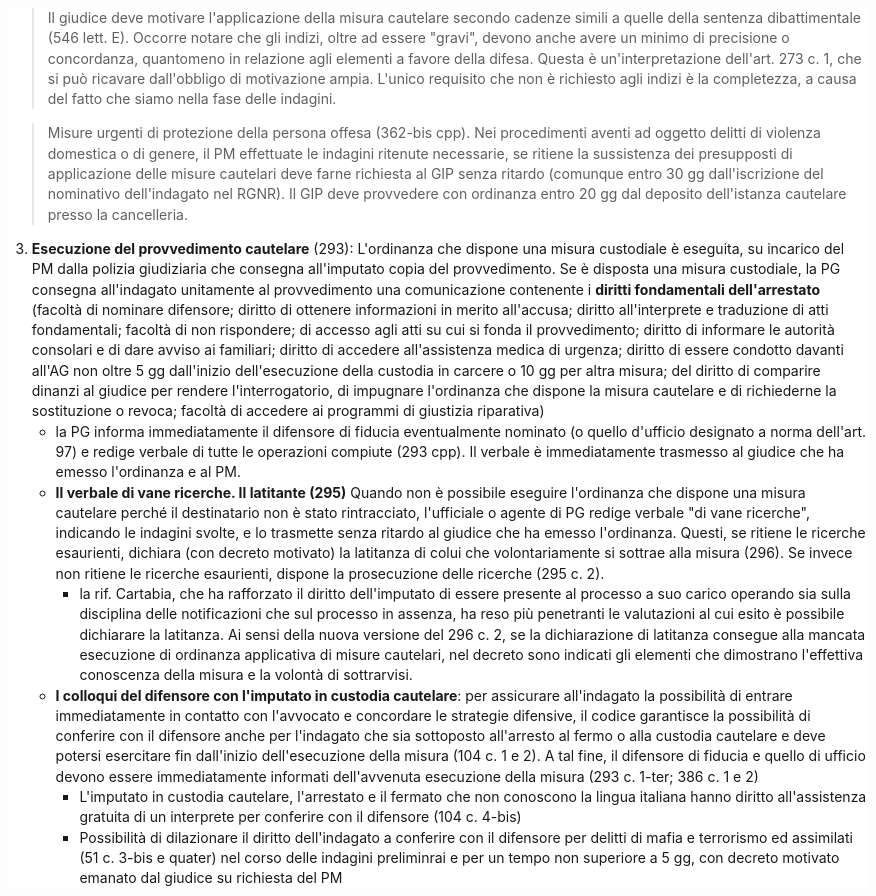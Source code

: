 >Il giudice deve motivare l'applicazione della misura cautelare secondo cadenze simili a quelle della sentenza dibattimentale (546 lett. E). Occorre notare che gli indizi, oltre ad essere "gravi", devono anche avere un minimo di precisione o concordanza, quantomeno in relazione agli elementi a favore della difesa. Questa è un'interpretazione dell'art. 273 c. 1, che si può ricavare dall'obbligo di motivazione ampia. L'unico requisito che non è richiesto agli indizi è la completezza, a causa del fatto che siamo nella fase delle indagini.

>Misure urgenti di protezione della persona offesa (362-bis cpp). Nei procedimenti aventi ad oggetto delitti di violenza domestica o di genere, il PM effettuate le indagini ritenute necessarie, se ritiene la sussistenza dei presupposti di applicazione delle misure cautelari deve farne richiesta al GIP senza ritardo (comunque entro 30 gg dall'iscrizione del nominativo dell'indagato nel RGNR). Il GIP deve provvedere con ordinanza entro 20 gg dal deposito dell'istanza cautelare presso la cancelleria.

3) **Esecuzione del provvedimento cautelare** (293): L'ordinanza che dispone una misura custodiale è eseguita, su incarico del PM dalla polizia giudiziaria che consegna all'imputato copia del provvedimento. Se è disposta una misura custodiale, la PG consegna all'indagato unitamente al provvedimento una comunicazione contenente i **diritti fondamentali dell'arrestato** (facoltà di nominare difensore; diritto di ottenere informazioni in merito all'accusa; diritto all'interprete e traduzione di atti fondamentali; facoltà di non rispondere; di accesso agli atti su cui si fonda il provvedimento; diritto di informare le autorità consolari e di dare avviso ai familiari; diritto di accedere all'assistenza medica di urgenza; diritto di essere condotto davanti all'AG non oltre 5 gg dall'inizio dell'esecuzione della custodia in carcere o 10 gg per altra misura; del diritto di comparire dinanzi al giudice per rendere l'interrogatorio, di impugnare l'ordinanza che dispone la misura cautelare e di richiederne la sostituzione o revoca; facoltà di accedere ai programmi di giustizia riparativa)
	- la PG informa immediatamente il difensore di fiducia eventualmente nominato (o quello d'ufficio designato a norma dell'art. 97) e redige verbale di tutte le operazioni compiute (293 cpp). Il verbale è immediatamente trasmesso al giudice che ha emesso l'ordinanza e al PM.
	- **Il verbale di vane ricerche. Il latitante (295)** Quando non è possibile eseguire l'ordinanza che dispone una misura cautelare perché il destinatario non è stato rintracciato, l'ufficiale o agente di PG redige verbale "di vane ricerche", indicando le indagini svolte, e lo trasmette senza ritardo al giudice che ha emesso l'ordinanza. Questi, se ritiene le ricerche esaurienti, dichiara (con decreto motivato) la latitanza di colui che volontariamente si sottrae alla misura (296). Se invece non ritiene le ricerche esaurienti, dispone la prosecuzione delle ricerche (295 c. 2). 
		- la rif. Cartabia, che ha rafforzato il diritto dell'imputato di essere presente al processo a suo carico operando sia sulla disciplina delle notificazioni che sul processo in assenza, ha reso più penetranti le valutazioni al cui esito è possibile dichiarare la latitanza. Ai sensi della nuova versione del 296 c. 2, se la dichiarazione di latitanza consegue alla mancata esecuzione di ordinanza applicativa di misure cautelari, nel decreto sono indicati gli elementi che dimostrano l'effettiva conoscenza della misura e la volontà di sottrarvisi.
	- **I colloqui del difensore con l'imputato in custodia cautelare**: per assicurare all'indagato la possibilità di entrare immediatamente in contatto con l'avvocato e concordare le strategie difensive, il codice garantisce la possibilità di conferire con il difensore anche per l'indagato che sia sottoposto all'arresto al fermo o alla custodia cautelare e deve potersi esercitare fin dall'inizio dell'esecuzione della misura (104 c. 1 e 2). A tal fine, il difensore di fiducia e quello di ufficio devono essere immediatamente informati dell'avvenuta esecuzione della misura (293 c. 1-ter; 386 c. 1 e 2)
		- L'imputato in custodia cautelare, l'arrestato e il fermato che non conoscono la lingua italiana hanno diritto all'assistenza gratuita di un interprete per conferire con il difensore (104 c. 4-bis)
		- Possibilità di dilazionare il diritto dell'indagato a conferire con il difensore per delitti di mafia e terrorismo ed assimilati (51 c. 3-bis e quater) nel corso delle indagini preliminrai e per un tempo non superiore a 5 gg, con decreto motivato emanato dal giudice su richiesta del PM
